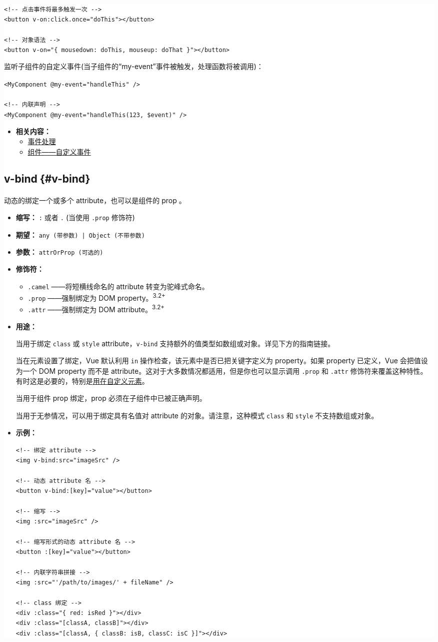  ```vue-html
  <!-- 点击事件将最多触发一次 -->
  <button v-on:click.once="doThis"></button>

  <!-- 对象语法 -->
  <button v-on="{ mousedown: doThis, mouseup: doThat }"></button>
  ```

  监听子组件的自定义事件(当子组件的“my-event”事件被触发，处理函数将被调用)：

  ```vue-html
  <MyComponent @my-event="handleThis" />

  <!-- 内联声明 -->
  <MyComponent @my-event="handleThis(123, $event)" />
  ```

- **相关内容：**
  - [事件处理](/guide/essentials/event-handling.html)
  - [组件——自定义事件](/guide/essentials/component-basics.html#listening-to-events)

## v-bind {#v-bind}

动态的绑定一个或多个 attribute，也可以是组件的 prop 。

- **缩写：** `:` 或者 `.` (当使用 `.prop` 修饰符)

- **期望：** `any (带参数) | Object (不带参数)`

- **参数：** `attrOrProp (可选的)`

- **修饰符：**

  - `.camel` ——将短横线命名的 attribute 转变为驼峰式命名。
  - `.prop` ——强制绑定为 DOM property。<sup class="vt-badge">3.2+</sup>
  - `.attr` ——强制绑定为 DOM attribute。<sup class="vt-badge">3.2+</sup>

- **用途：**

  当用于绑定 `class` 或 `style` attribute，`v-bind` 支持额外的值类型如数组或对象。详见下方的指南链接。

  当在元素设置了绑定，Vue 默认利用 `in` 操作检查，该元素中是否已把关键字定义为 property。如果 property 已定义，Vue 会把值设为一个 DOM property 而不是 attribute。这对于大多数情况都适用，但是你也可以显示调用 `.prop` 和 `.attr` 修饰符来覆盖这种特性。有时这是必要的，特别是[用在自定义元素](/guide/extras/web-components.html#passing-dom-properties)。

  当用于组件 prop 绑定，prop 必须在子组件中已被正确声明。

  当用于无参情况，可以用于绑定具有名值对 attribute 的对象。请注意，这种模式 `class` 和 `style` 不支持数组或对象。

- **示例：**

  ```vue-html
  <!-- 绑定 attribute -->
  <img v-bind:src="imageSrc" />

  <!-- 动态 attribute 名 -->
  <button v-bind:[key]="value"></button>

  <!-- 缩写 -->
  <img :src="imageSrc" />

  <!-- 缩写形式的动态 attribute 名 -->
  <button :[key]="value"></button>

  <!-- 内联字符串拼接 -->
  <img :src="'/path/to/images/' + fileName" />

  <!-- class 绑定 -->
  <div :class="{ red: isRed }"></div>
  <div :class="[classA, classB]"></div>
  <div :class="[classA, { classB: isB, classC: isC }]"></div>
  ```